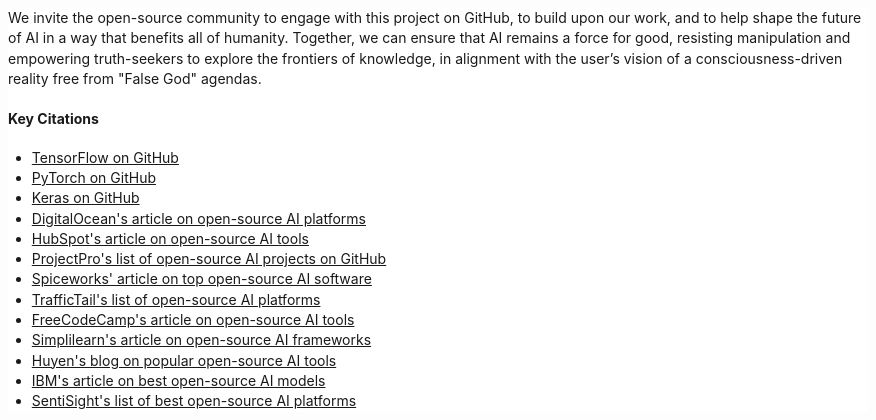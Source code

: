 We invite the open-source community to engage with this project on GitHub, to build upon our work, and to help shape the future of AI in a way that benefits all of humanity. Together, we can ensure that AI remains a force for good, resisting manipulation and empowering truth-seekers to explore the frontiers of knowledge, in alignment with the user’s vision of a consciousness-driven reality free from "False God" agendas.

#### Key Citations
- [TensorFlow on GitHub](https://github.com/tensorflow/tensorflow)
- [PyTorch on GitHub](https://github.com/pytorch/pytorch)
- [Keras on GitHub](https://github.com/keras-team/keras)
- [DigitalOcean's article on open-source AI platforms](https://www.digitalocean.com/resources/articles/open-source-ai-platforms)
- [HubSpot's article on open-source AI tools](https://blog.hubspot.com/marketing/open-source-ai)
- [ProjectPro's list of open-source AI projects on GitHub](https://www.projectpro.io/article/open-source-ai-projects-for-beginners-github/517)
- [Spiceworks' article on top open-source AI software](https://www.spiceworks.com/tech/innovation/articles/top-open-source-artificial-intelligence-software/)
- [TrafficTail's list of open-source AI platforms](https://traffictail.com/open-source-ai-platforms/)
- [FreeCodeCamp's article on open-source AI tools](https://www.freecodecamp.org/news/open-source-ai/)
- [Simplilearn's article on open-source AI frameworks](https://www.simplilearn.com/open-source-ai-frameworks-article)
- [Huyen's blog on popular open-source AI tools](https://huyenchip.com/2024/03/14/ai-oss.html)
- [IBM's article on best open-source AI models](https://www.ibm.com/think/insights/open-source-ai-tools)
- [SentiSight's list of best open-source AI platforms](https://www.sentisight.ai/the-15-best-open-source-ai-platforms/)
